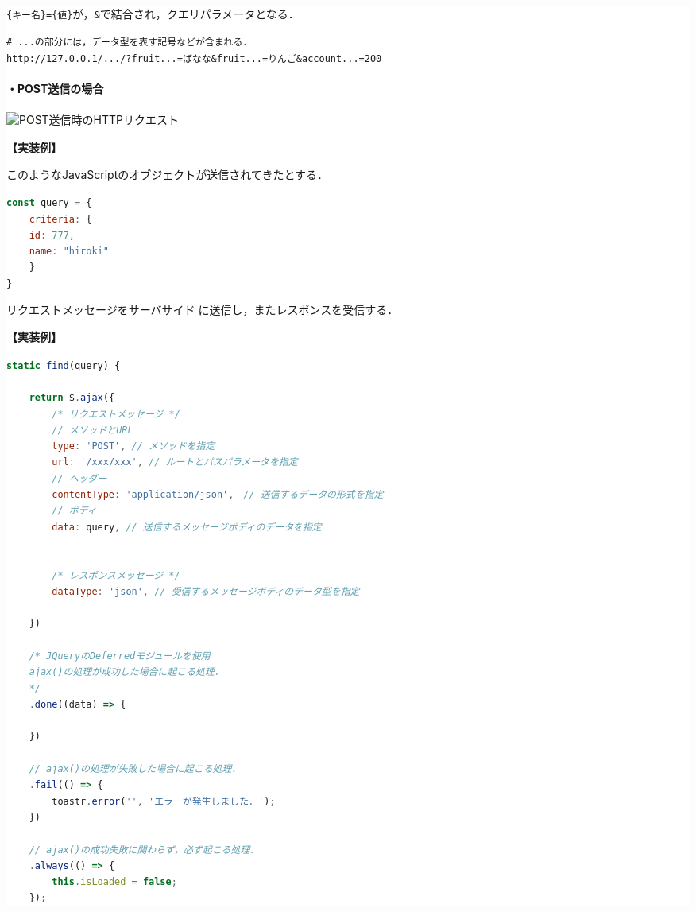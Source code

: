 ```{キー名}={値}```が，```&```で結合され，クエリパラメータとなる．

```
# ...の部分には，データ型を表す記号などが含まれる．
http://127.0.0.1/.../?fruit...=ばなな&fruit...=りんご&account...=200
```

#### ・POST送信の場合

![POST送信時のHTTPリクエスト](https://user-images.githubusercontent.com/42175286/58061918-29abd400-7bb3-11e9-94d0-fd528901ba7c.png)

**【実装例】**

このようなJavaScriptのオブジェクトが送信されてきたとする．

```javascript
const query = {
    criteria: {
    id: 777,
    name: "hiroki"
    }
}
```

リクエストメッセージをサーバサイド に送信し，またレスポンスを受信する．

**【実装例】**

```javascript
static find(query) {

    return $.ajax({
        /* リクエストメッセージ */
        // メソッドとURL
        type: 'POST', // メソッドを指定
        url: '/xxx/xxx', // ルートとパスパラメータを指定
        // ヘッダー
        contentType: 'application/json',　// 送信するデータの形式を指定
        // ボディ
        data: query, // 送信するメッセージボディのデータを指定
      
      
        /* レスポンスメッセージ */
        dataType: 'json', // 受信するメッセージボディのデータ型を指定
        
    })

    /* JQueryのDeferredモジュールを使用
    ajax()の処理が成功した場合に起こる処理．
    */ 
    .done((data) => {
 
    })

    // ajax()の処理が失敗した場合に起こる処理．
    .fail(() => {
        toastr.error('', 'エラーが発生しました．');
    })

    // ajax()の成功失敗に関わらず，必ず起こる処理．
    .always(() => {
        this.isLoaded = false;
    });
```